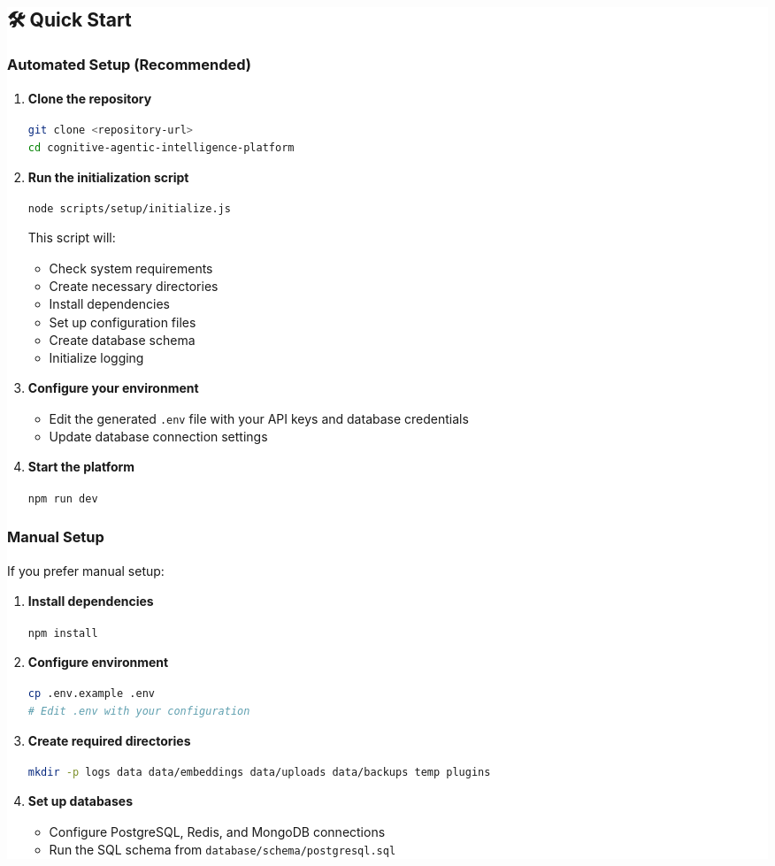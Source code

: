 ## 🛠️ Quick Start

### Automated Setup (Recommended)

1. **Clone the repository**

   ```bash
   git clone <repository-url>
   cd cognitive-agentic-intelligence-platform
   ```

2. **Run the initialization script**

   ```bash
   node scripts/setup/initialize.js
   ```

   This script will:
   - Check system requirements
   - Create necessary directories
   - Install dependencies
   - Set up configuration files
   - Create database schema
   - Initialize logging

3. **Configure your environment**
   - Edit the generated `.env` file with your API keys and database credentials
   - Update database connection settings

4. **Start the platform**

   ```bash
   npm run dev
   ```

### Manual Setup

If you prefer manual setup:

1. **Install dependencies**

   ```bash
   npm install
   ```

2. **Configure environment**

   ```bash
   cp .env.example .env
   # Edit .env with your configuration
   ```

3. **Create required directories**

   ```bash
   mkdir -p logs data data/embeddings data/uploads data/backups temp plugins
   ```

4. **Set up databases**
   - Configure PostgreSQL, Redis, and MongoDB connections
   - Run the SQL schema from `database/schema/postgresql.sql`
